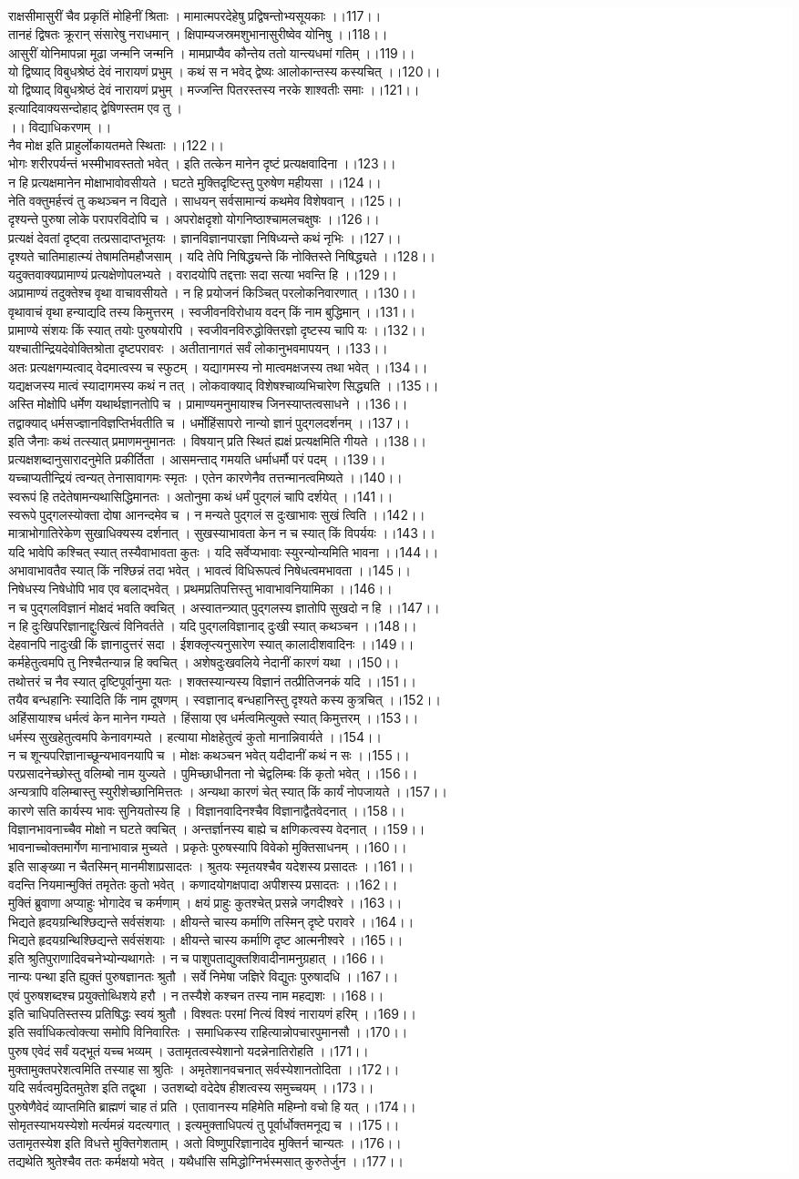 राक्षसीमासुरीं चैव प्रकृतिं मोहिनीं श्रिताः । मामात्मपरदेहेषु प्रद्विषन्तोभ्यसूयकाः ।।117।।  
तानहं द्विषतः क्रूरान् संसारेषु नराधमान् । क्षिपाम्यजस्रमशुभानासुरीष्वेव योनिषु ।।118।।  
आसुरीं योनिमापन्ना मूढा जन्मनि जन्मनि । मामप्राप्यैव कौन्तेय ततो यान्त्यधमां गतिम् ।।119।।  
यो द्विष्याद् विबुधश्रेष्ठं देवं नारायणं प्रभुम् । कथं स न भवेद् द्वेष्यः आलोकान्तस्य कस्यचित् ।।120।।  
यो द्विष्याद् विबुधश्रेष्ठं देवं नारायणं प्रभुम् । मज्जन्ति पितरस्तस्य नरके शाश्वतीः समाः ।।121।।  
इत्यादिवाक्यसन्दोहाद् द्वेषिणस्तम एव तु ।  
।। विद्याधिकरणम् ।।  
नैव मोक्ष इति प्राहुर्लोकायतमते स्थिताः ।।122।।  
भोगः शरीरपर्यन्तं भस्मीभावस्ततो भवेत् । इति तत्केन मानेन दृष्टं प्रत्यक्षवादिना ।।123।।  
न हि प्रत्यक्षमानेन मोक्षाभावोवसीयते । घटते मुक्तिदृष्टिस्तु पुरुषेण महीयसा ।।124।।  
नेति वक्तुमर्हत्त्वं तु कथञ्चन न विद्यते । साधयन् सर्वसामान्यं कथमेव विशेषवान् ।।125।।  
दृश्यन्ते पुरुषा लोके परापरविदोपि च । अपरोक्षदृशो योगनिष्ठाश्चामलचक्षुषः ।।126।।  
प्रत्यक्षं देवतां दृष्ट्वा तत्प्रसादाप्तभूतयः । ज्ञानविज्ञानपारज्ञा निषिध्यन्ते कथं नृभिः ।।127।।  
दृश्यते चातिमाहात्म्यं तेषामतिमहौजसाम् । यदि तेपि निषिद्ध्यन्ते किं नोक्तिस्ते निषिद्ध्यते ।।128।।  
यदुक्तवाक्यप्रामाण्यं प्रत्यक्षेणोपलभ्यते । वरादयोपि तद्दत्ताः सदा सत्या भवन्ति हि ।।129।।  
अप्रामाण्यं तदुक्तेश्च वृथा वाचावसीयते । न हि प्रयोजनं किञ्चित् परलोकनिवारणात् ।।130।।  
वृथावाचं वृथा हन्याद्यदि तस्य किमुत्तरम् । स्वजीवनविरोधाय वदन् किं नाम बुद्धिमान् ।।131।।  
प्रामाण्ये संशयः किं स्यात् तयोः पुरुषयोरपि । स्वजीवनविरुद्धोक्तिरज्ञो दृष्टस्य चापि यः ।।132।।  
यश्चातीन्द्रियदेवोक्तिश्रोता दृष्टपरावरः । अतीतानागतं सर्वं लोकानुभवमापयन् ।।133।।  
अतः प्रत्यक्षगम्यत्वाद् वेदमात्वस्य च स्फुटम् । यद्यागमस्य नो मात्वमक्षजस्य तथा भवेत् ।।134।।  
यद्यक्षजस्य मात्वं स्यादागमस्य कथं न तत् । लोकवाक्याद् विशेषश्चाव्यभिचारेण सिद्ध्यति ।।135।।  
अस्ति मोक्षोपि धर्मेण यथार्थज्ञानतोपि च । प्रामाण्यमनुमायाश्च जिनस्याप्तत्वसाधने ।।136।।  
तद्वाक्याद् धर्मसज्ज्ञानविज्ञप्तिर्भवतीति च । धर्मोहिंसापरो नान्यो ज्ञानं पुद्गलदर्शनम् ।।137।।  
इति जैनाः कथं तत्स्यात् प्रमाणमनुमानतः । विषयान् प्रति स्थितं ह्यक्षं प्रत्यक्षमिति गीयते ।।138।।  
प्रत्यक्षशब्दानुसारादनुमेति प्रकीर्तिता । आसमन्ताद् गमयति धर्माधर्मौ परं पदम् ।।139।।  
यच्चाप्यतीन्द्रियं त्वन्यत् तेनासावागमः स्मृतः । एतेन कारणेनैव तत्तन्मानत्वमिष्यते ।।140।।  
स्वरूपं हि तदेतेषामन्यथासिद्धिमानतः । अतोनुमा कथं धर्मं पुद्गलं चापि दर्शयेत् ।।141।।  
स्वरूपे पुद्गलस्योक्ता दोषा आनन्दमेव च । न मन्यते पुद्गलं स दुःखाभावः सुखं त्विति ।।142।।  
मात्राभोगातिरेकेण सुखाधिक्यस्य दर्शनात् । सुखस्याभावता केन न च स्यात् किं विपर्ययः ।।143।।  
यदि भावेपि कश्चित् स्यात् तस्यैवाभावता कुतः । यदि सर्वेप्यभावाः स्युरन्योन्यमिति भावना ।।144।।  
अभावाभावतैव स्यात् किं नश्छिन्नं तदा भवेत् । भावत्वं विधिरूपत्वं निषेधत्वमभावता ।।145।।  
निषेधस्य निषेधोपि भाव एव बलाद्भवेत् । प्रथमप्रतिपत्तिस्तु भावाभावनियामिका ।।146।।  
न च पुद्गलविज्ञानं मोक्षदं भवति क्वचित् । अस्वातन्त्र्यात् पुद्गलस्य ज्ञातोपि सुखदो न हि ।।147।।  
न हि दुःखिपरिज्ञानाद्दुःखित्वं विनिवर्तते । यदि पुद्गलविज्ञानाद् दुःखी स्यात् कथञ्चन ।।148।।  
देहवानपि नादुःखी किं ज्ञानादुत्तरं सदा । ईशक्लृप्त्यनुसारेण स्यात् कालादीशवादिनः ।।149।।  
कर्महेतुत्वमपि तु निश्चैतन्यान्न हि क्वचित् । अशेषदुःखवलिये नेदानीं कारणं यथा ।।150।।  
तथोत्तरं च नैव स्यात् दृष्टिपूर्वानुमा यतः । शक्तस्यान्यस्य विज्ञानं तत्प्रीतिजनकं यदि ।।151।।  
तयैव बन्धहानिः स्यादिति किं नाम दूषणम् । स्वज्ञानाद् बन्धहानिस्तु दृश्यते कस्य कुत्रचित् ।।152।।  
अहिंसायाश्च धर्मत्वं केन मानेन गम्यते । हिंसाया एव धर्मत्वमित्युक्ते स्यात् किमुत्तरम् ।।153।।  
धर्मस्य सुखहेतुत्वमपि केनावगम्यते । हत्याया मोक्षहेतुत्वं कुतो मानान्निवार्यते ।।154।।  
न च शून्यपरिज्ञानाच्छून्यभावनयापि च । मोक्षः कथञ्चन भवेत् यदीदानीं कथं न सः ।।155।।  
परप्रसादनेच्छोस्तु वलिम्बो नाम युज्यते । पुमिच्छाधीनता नो चेद्वलिम्बः किं कृतो भवेत् ।।156।।  
अन्यत्रापि वलिम्बास्तु स्युरीशेच्छानिमित्ततः । अन्यथा कारणं चेत् स्यात् किं कार्यं नोपजायते ।।157।।  
कारणे सति कार्यस्य भावः सुनियतोस्य हि । विज्ञानवादिनश्चैव विज्ञानाद्वैतवेदनात् ।।158।।  
विज्ञानभावनाच्चैव मोक्षो न घटते क्वचित् । अन्तर्ज्ञानस्य बाह्ये च क्षणिकत्वस्य वेदनात् ।।159।।  
भावनाच्चोक्तमार्गेण मानाभावान्न मुच्यते । प्रकृतेः पुरुषस्यापि विवेको मुक्तिसाधनम् ।।160।।  
इति साङ्ख्या न चैतस्मिन् मानमीशाप्रसादतः । श्रुतयः स्मृतयश्चैव यदेशस्य प्रसादतः ।।161।।  
वदन्ति नियमान्मुक्तिं तमृतेतः कुतो भवेत् । कणादयोगक्षपादा अपीशस्य प्रसादतः ।।162।।  
मुक्तिं ब्रुवाणा अप्याहुः भोगादेव च कर्मणाम् । क्षयं प्राहुः कुतश्चेत् प्रसन्ने जगदीश्वरे ।।163।।  
भिद्यते हृदयग्रन्थिश्छिद्यन्ते सर्वसंशयाः । क्षीयन्ते चास्य कर्माणि तस्मिन् दृष्टे परावरे ।।164।।  
भिद्यते हृदयग्रन्थिश्छिद्यन्ते सर्वसंशयाः । क्षीयन्ते चास्य कर्माणि दृष्ट आत्मनीश्वरे ।।165।।  
इति श्रुतिपुराणादिवचनेभ्योन्यथागतेः । न च पाशुपताद्युक्तशिवादीनामनुग्रहात् ।।166।।  
नान्यः पन्था इति ह्युक्तं पुरुषज्ञानतः श्रुतौ । सर्वे निमेषा जज्ञिरे विद्युतः पुरुषादधि ।।167।।  
एवं पुरुषशब्दश्च प्रयुक्तोब्धिशये हरौ । न तस्यैशे कश्चन तस्य नाम महद्यशः ।।168।।  
इति चाधिपतिस्तस्य प्रतिषिद्धः स्वयं श्रुतौ । विश्वतः परमां नित्यं विश्वं नारायणं हरिम् ।।169।।  
इति सर्वाधिकत्वोक्त्या समोपि विनिवारितः । समाधिकस्य राहित्यान्नोपचारपुमानसौ ।।170।।  
पुरुष एवेदं सर्वं यद्भूतं यच्च भव्यम् । उतामृतत्वस्येशानो यदन्नेनातिरोहति ।।171।।  
मुक्तामुक्तपरेशत्वमिति तस्याह सा श्रुतिः । अमृतेशानवचनात् सर्वस्येशानतोदिता ।।172।।  
यदि सर्वत्वमुदितमुतेश इति तद्वृथा । उतशब्दो वदेदेष हीशत्वस्य समुच्चयम् ।।173।।  
पुरुषेणैवेदं व्याप्तमिति ब्राह्मणं चाह तं प्रति । एतावानस्य महिमेति महिम्नो वचो हि यत् ।।174।।  
सोमृतस्याभयस्येशो मर्त्यमन्नं यदत्यगात् । इत्यमुक्ताधिपत्यं तु पूर्वार्धोक्तमनूद्य च ।।175।।  
उतामृतस्येश इति विधत्ते मुक्तिगेशताम् । अतो विष्णुपरिज्ञानादेव मुक्तिर्न चान्यतः ।।176।।  
तद्यथेति श्रुतेश्चैव ततः कर्मक्षयो भवेत् । यथैधांसि समिद्धोग्निर्भस्मसात् कुरुतेर्जुन ।।177।।  